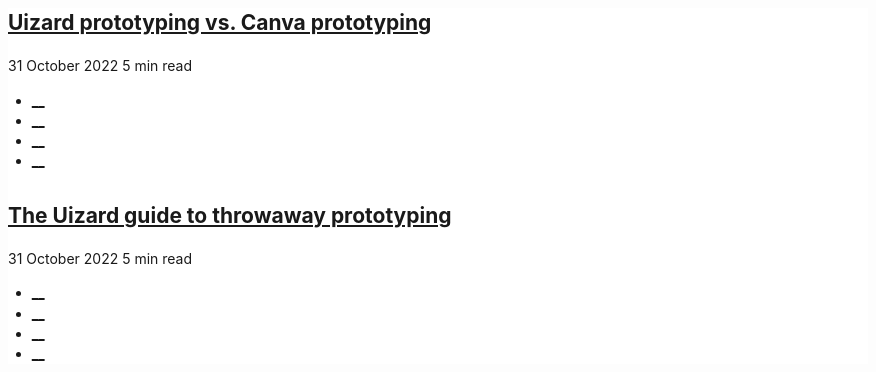 [](/blog/uizard-prototyping-vs-canva-prototyping/ "Uizard prototyping vs. Canva prototyping")

## [Uizard prototyping vs. Canva prototyping](/blog/uizard-prototyping-vs-canva-prototyping/ "Uizard prototyping vs. Canva prototyping")

31 October 2022 5 min read

  * [__](https://twitter.com/share?text=Uizard%20prototyping%20vs.%20Canva%20prototyping&url=https://uizard.io/blog/uizard-prototyping-vs-canva-prototyping/ "Share on Twitter")
  * [__](https://www.linkedin.com/sharing/share-offsite/?url=https://uizard.io/blog/uizard-prototyping-vs-canva-prototyping/ "Share on LinkedIn")
  * [__](https://www.facebook.com/sharer/sharer.php?u=https://uizard.io/blog/uizard-prototyping-vs-canva-prototyping/ "Share on Facebook")
  * [__](mailto:?subject=Uizard%20prototyping%20vs.%20Canva%20prototyping "Share by Email")

[](/blog/guide-to-throwaway-prototyping/ "The Uizard guide to throwaway prototyping")

## [The Uizard guide to throwaway prototyping](/blog/guide-to-throwaway-prototyping/ "The Uizard guide to throwaway prototyping")

31 October 2022 5 min read

  * [__](https://twitter.com/share?text=The%20Uizard%20guide%20to%20throwaway%20prototyping&url=https://uizard.io/blog/guide-to-throwaway-prototyping/ "Share on Twitter")
  * [__](https://www.linkedin.com/sharing/share-offsite/?url=https://uizard.io/blog/guide-to-throwaway-prototyping/ "Share on LinkedIn")
  * [__](https://www.facebook.com/sharer/sharer.php?u=https://uizard.io/blog/guide-to-throwaway-prototyping/ "Share on Facebook")
  * [__](mailto:?subject=The%20Uizard%20guide%20to%20throwaway%20prototyping "Share by Email")

